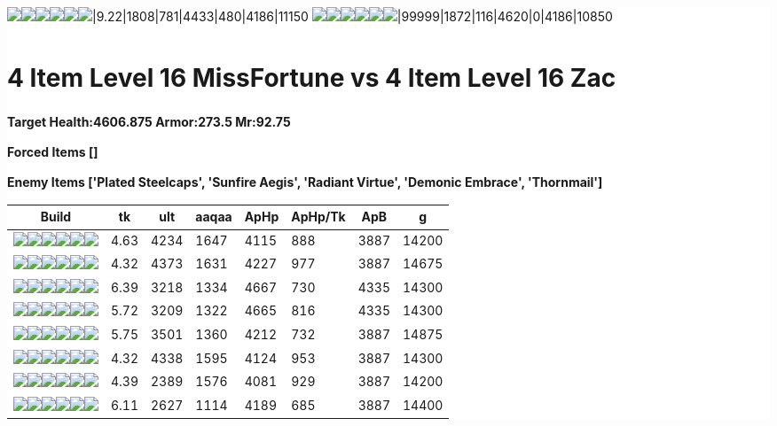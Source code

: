 ![](/item/6696.png)![](/item/6675.png)![](/item/3071.png)![](/item/1001.png)![](/item/1053.png)![](/item/1055.png)|9.22|1808|781|4433|480|4186|11150
![](/item/3071.png)![](/item/6696.png)![](/item/6691.png)![](/item/1001.png)![](/item/1053.png)![](/item/1055.png)|99999|1872|116|4620|0|4186|10850




























































# 4 Item Level 16 MissFortune vs 4 Item Level 16 Zac

**Target Health:4606.875 Armor:273.5 Mr:92.75**


**Forced Items []**


**Enemy Items ['Plated Steelcaps', 'Sunfire Aegis', 'Radiant Virtue', 'Demonic Embrace', 'Thornmail']**




Build | tk | ult | aaqaa |ApHp | ApHp/Tk | ApB | g
-|-|-|-|-|-|-|-
![](/item/3142.png)![](/item/3004.png)![](/item/3036.png)![](/item/6672.png)![](/item/1053.png)![](/item/1038.png)|4.63|4234|1647|4115|888|3887|14200
![](/item/3142.png)![](/item/3074.png)![](/item/3036.png)![](/item/6672.png)![](/item/1038.png)![](/item/1037.png)|4.32|4373|1631|4227|977|3887|14675
![](/item/6632.png)![](/item/3036.png)![](/item/3074.png)![](/item/6672.png)![](/item/1001.png)![](/item/1038.png)|6.39|3218|1334|4667|730|4335|14300
![](/item/6631.png)![](/item/3036.png)![](/item/3074.png)![](/item/6672.png)![](/item/1001.png)![](/item/1038.png)|5.72|3209|1322|4665|816|4335|14300
![](/item/3142.png)![](/item/3074.png)![](/item/6672.png)![](/item/6694.png)![](/item/1038.png)![](/item/1037.png)|5.75|3501|1360|4212|732|3887|14875
![](/item/6696.png)![](/item/3036.png)![](/item/6672.png)![](/item/3142.png)![](/item/1053.png)![](/item/1038.png)|4.32|4338|1595|4124|953|3887|14300
![](/item/3074.png)![](/item/6696.png)![](/item/6672.png)![](/item/3124.png)![](/item/1001.png)![](/item/1038.png)|4.39|2389|1576|4081|929|3887|14200
![](/item/6672.png)![](/item/6675.png)![](/item/3074.png)![](/item/6693.png)![](/item/1001.png)![](/item/1038.png)|6.11|2627|1114|4189|685|3887|14400